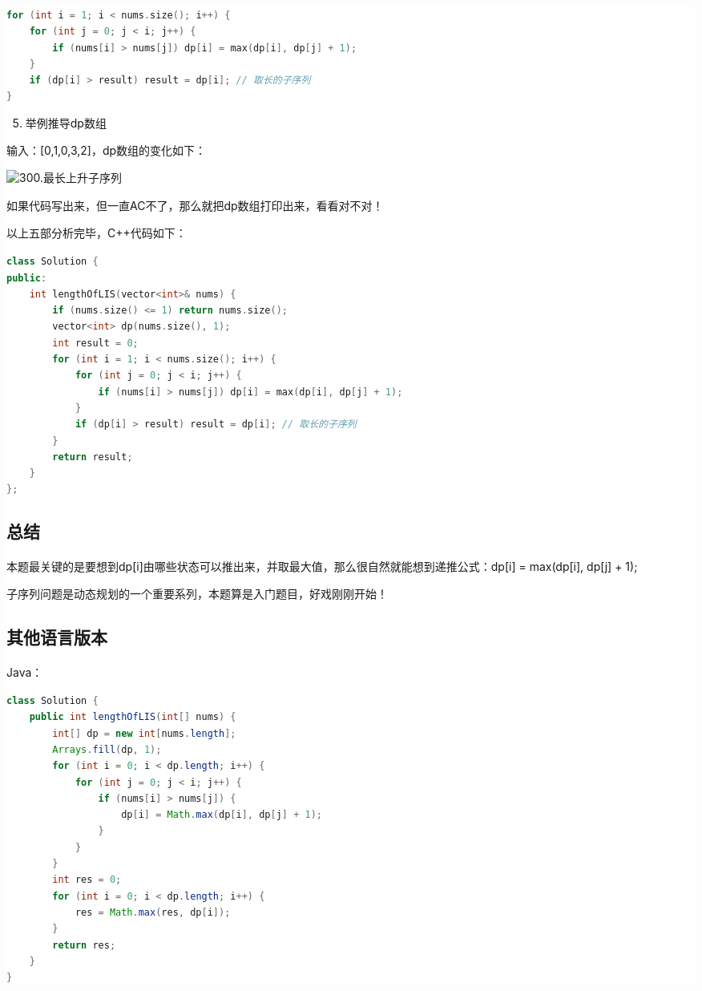 ```CPP
for (int i = 1; i < nums.size(); i++) {
    for (int j = 0; j < i; j++) {
        if (nums[i] > nums[j]) dp[i] = max(dp[i], dp[j] + 1);
    }
    if (dp[i] > result) result = dp[i]; // 取长的子序列
}
```

5. 举例推导dp数组

输入：[0,1,0,3,2]，dp数组的变化如下：

![300.最长上升子序列](https://img-blog.csdnimg.cn/20210110170945618.jpg)


如果代码写出来，但一直AC不了，那么就把dp数组打印出来，看看对不对！

以上五部分析完毕，C++代码如下：

```CPP
class Solution {
public:
    int lengthOfLIS(vector<int>& nums) {
        if (nums.size() <= 1) return nums.size();
        vector<int> dp(nums.size(), 1);
        int result = 0;
        for (int i = 1; i < nums.size(); i++) {
            for (int j = 0; j < i; j++) {
                if (nums[i] > nums[j]) dp[i] = max(dp[i], dp[j] + 1);
            }
            if (dp[i] > result) result = dp[i]; // 取长的子序列
        }
        return result;
    }
};
```

## 总结

本题最关键的是要想到dp[i]由哪些状态可以推出来，并取最大值，那么很自然就能想到递推公式：dp[i] = max(dp[i], dp[j] + 1);

子序列问题是动态规划的一个重要系列，本题算是入门题目，好戏刚刚开始！

## 其他语言版本


Java：
```Java
class Solution {
    public int lengthOfLIS(int[] nums) {
        int[] dp = new int[nums.length];
        Arrays.fill(dp, 1);
        for (int i = 0; i < dp.length; i++) {
            for (int j = 0; j < i; j++) {
                if (nums[i] > nums[j]) {
                    dp[i] = Math.max(dp[i], dp[j] + 1);
                }
            }
        }
        int res = 0;
        for (int i = 0; i < dp.length; i++) {
            res = Math.max(res, dp[i]);
        }
        return res;
    }
}
```